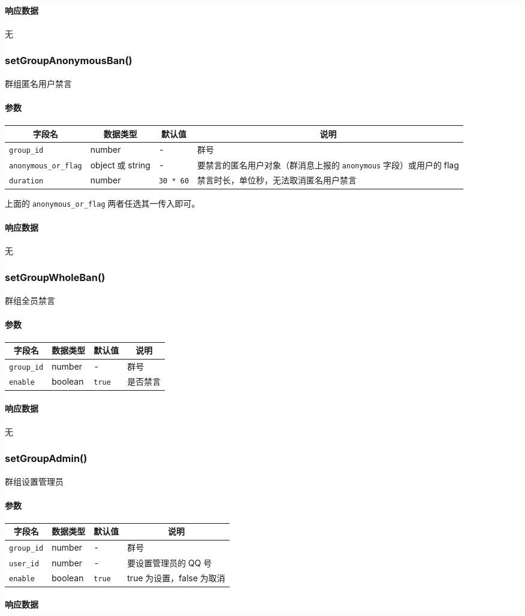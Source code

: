 #### 响应数据

无

### setGroupAnonymousBan()

群组匿名用户禁言

#### 参数

| 字段名              | 数据类型         | 默认值    | 说明                                                         |
| ------------------- | ---------------- | --------- | ------------------------------------------------------------ |
| `group_id`          | number           | -         | 群号                                                         |
| `anonymous_or_flag` | object 或 string | -         | 要禁言的匿名用户对象（群消息上报的 `anonymous` 字段）或用户的 flag |
| `duration`          | number           | `30 * 60` | 禁言时长，单位秒，无法取消匿名用户禁言                       |

上面的 `anonymous_or_flag` 两者任选其一传入即可。

#### 响应数据

无

### setGroupWholeBan()

群组全员禁言

#### 参数

| 字段名     | 数据类型 | 默认值 | 说明     |
| ---------- | -------- | ------ | -------- |
| `group_id` | number   | -      | 群号     |
| `enable`   | boolean  | `true` | 是否禁言 |

#### 响应数据

无

### setGroupAdmin()

群组设置管理员

#### 参数

| 字段名     | 数据类型 | 默认值 | 说明                      |
| ---------- | -------- | ------ | ------------------------- |
| `group_id` | number   | -      | 群号                      |
| `user_id`  | number   | -      | 要设置管理员的 QQ 号      |
| `enable`   | boolean  | `true` | true 为设置，false 为取消 |

#### 响应数据
